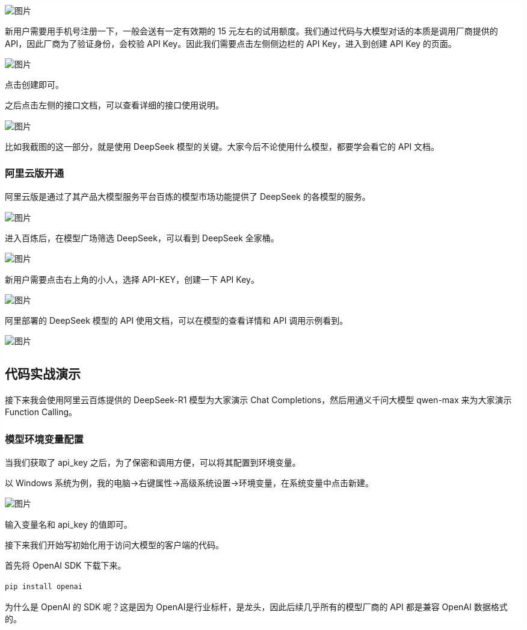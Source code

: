 ![图片](https://static001.geekbang.org/resource/image/be/ef/be40bdbe975ee4525dfbyyedff6de4ef.png?wh=1913x898)

新用户需要用手机号注册一下，一般会送有一定有效期的 15 元左右的试用额度。我们通过代码与大模型对话的本质是调用厂商提供的 API，因此厂商为了验证身份，会校验 API Key。因此我们需要点击左侧侧边栏的 API Key，进入到创建 API Key 的页面。

![图片](https://static001.geekbang.org/resource/image/41/4e/413698d49720812337cf235222f2a14e.png?wh=1907x646)

点击创建即可。

之后点击左侧的接口文档，可以查看详细的接口使用说明。

![图片](https://static001.geekbang.org/resource/image/e6/3f/e66611328386cb41113e89146dee773f.png?wh=1050x694)

比如我截图的这一部分，就是使用 DeepSeek 模型的关键。大家今后不论使用什么模型，都要学会看它的 API 文档。

### 阿里云版开通

阿里云版是通过了其产品大模型服务平台百炼的模型市场功能提供了 DeepSeek 的各模型的服务。

![图片](https://static001.geekbang.org/resource/image/0f/ca/0f9353575ab2ff4b5d3026e8776ca0ca.png?wh=1483x860)

进入百炼后，在模型广场筛选 DeepSeek，可以看到 DeepSeek 全家桶。

![图片](https://static001.geekbang.org/resource/image/58/fb/58bee31ba76db871228cda8fb2c11ffb.png?wh=1912x837)

新用户需要点击右上角的小人，选择 API-KEY，创建一下 API Key。

![图片](https://static001.geekbang.org/resource/image/55/7f/55c8db632b84a3547881a473a3df927f.png?wh=1352x660)

阿里部署的 DeepSeek 模型的 API 使用文档，可以在模型的查看详情和 API 调用示例看到。

![图片](https://static001.geekbang.org/resource/image/60/4b/6005565545eacae553f69a21cab7744b.png?wh=550x284)

## 代码实战演示

接下来我会使用阿里云百炼提供的 DeepSeek-R1 模型为大家演示 Chat Completions，然后用通义千问大模型 qwen-max 来为大家演示 Function Calling。

### 模型环境变量配置

当我们获取了 api\_key 之后，为了保密和调用方便，可以将其配置到环境变量。

以 Windows 系统为例，我的电脑-&gt;右键属性-&gt;高级系统设置-&gt;环境变量，在系统变量中点击新建。

![图片](https://static001.geekbang.org/resource/image/ac/a3/acb2f7845a6ff2fac231a0157c9b1da3.png?wh=1028x262)

输入变量名和 api\_key 的值即可。

接下来我们开始写初始化用于访问大模型的客户端的代码。

首先将 OpenAI SDK 下载下来。

```plain
pip install openai
```

为什么是 OpenAI 的 SDK 呢？这是因为 OpenAI是行业标杆，是龙头，因此后续几乎所有的模型厂商的 API 都是兼容 OpenAI 数据格式的。
